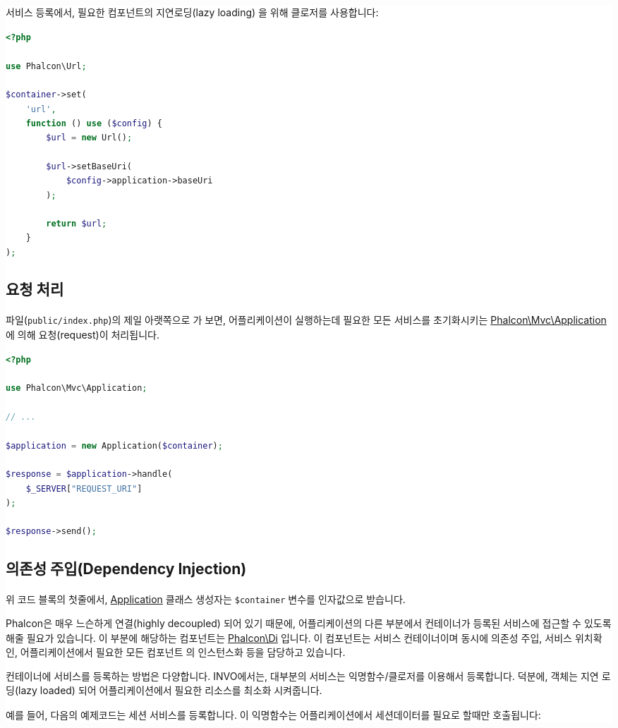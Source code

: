 서비스 등록에서, 필요한 컴포넌트의 지연로딩(lazy loading) 을 위해 클로저를 사용합니다:

```php
<?php

use Phalcon\Url;

$container->set(
    'url',
    function () use ($config) {
        $url = new Url();

        $url->setBaseUri(
            $config->application->baseUri
        );

        return $url;
    }
);
```

## 요청 처리

파일(`public/index.php`)의 제일 아랫쪽으로 가 보면, 어플리케이션이 실행하는데 필요한 모든 서비스를 초기화시키는 [Phalcon\Mvc\Application](application)에 의해 요청(request)이 처리됩니다.

```php
<?php

use Phalcon\Mvc\Application;

// ...

$application = new Application($container);

$response = $application->handle(
    $_SERVER["REQUEST_URI"]
);

$response->send();
```

## 의존성 주입(Dependency Injection)

위 코드 블록의 첫줄에서, [Application](application) 클래스 생성자는 `$container` 변수를 인자값으로 받습니다.

Phalcon은 매우 느슨하게 연결(highly decoupled) 되어 있기 때문에, 어플리케이션의 다른 부분에서 컨테이너가 등록된 서비스에 접근할 수 있도록 해줄 필요가 있습니다. 이 부분에 해당하는 컴포넌트는 [Phalcon\Di](di) 입니다. 이 컴포넌트는 서비스 컨테이너이며 동시에 의존성 주입, 서비스 위치확인, 어플리케이션에서 필요한 모든 컴포넌트 의 인스턴스화 등을 담당하고 있습니다.

컨테이너에 서비스를 등록하는 방법은 다양합니다. INVO에서는, 대부분의 서비스는 익명함수/클로저를 이용해서 등록합니다. 덕분에, 객체는 지연 로딩(lazy loaded) 되어 어플리케이션에서 필요한 리소스를 최소화 시켜줍니다.

예를 들어, 다음의 예제코드는 세션 서비스를 등록합니다. 이 익명함수는 어플리케이션에서 세션데이터를 필요로 할때만 호출됩니다:
